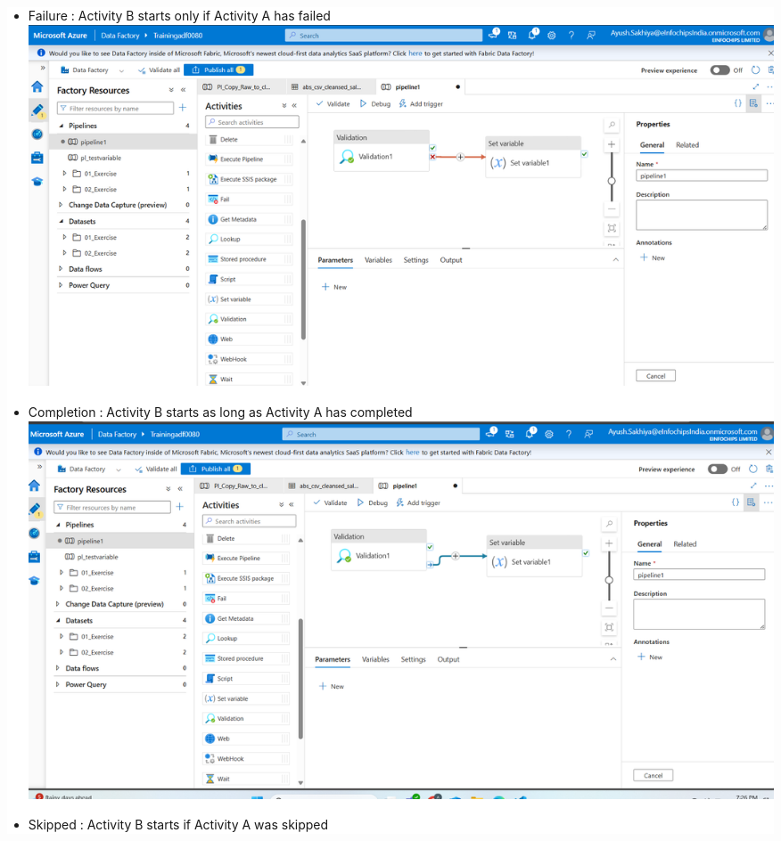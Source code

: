 - Failure : Activity B starts only if Activity A has failed
  ![alt text](image-29.png)
     
- Completion : Activity B starts as long as Activity A has
completed 
  ![alt text](image-30.png)

- Skipped : Activity B starts if Activity A was skipped